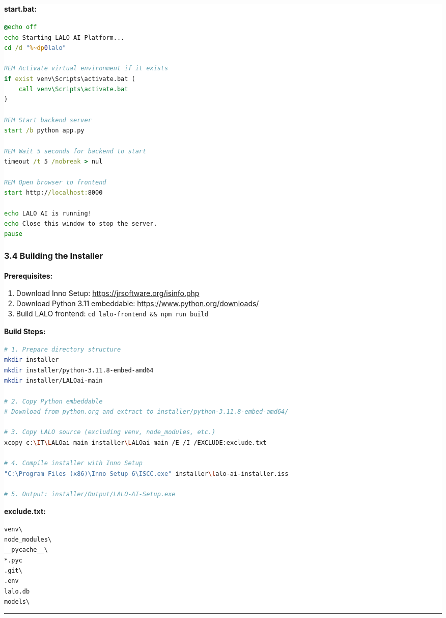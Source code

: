 **start.bat:**
```bat
@echo off
echo Starting LALO AI Platform...
cd /d "%~dp0lalo"

REM Activate virtual environment if it exists
if exist venv\Scripts\activate.bat (
    call venv\Scripts\activate.bat
)

REM Start backend server
start /b python app.py

REM Wait 5 seconds for backend to start
timeout /t 5 /nobreak > nul

REM Open browser to frontend
start http://localhost:8000

echo LALO AI is running!
echo Close this window to stop the server.
pause
```

### 3.4 Building the Installer

**Prerequisites:**
1. Download Inno Setup: https://jrsoftware.org/isinfo.php
2. Download Python 3.11 embeddable: https://www.python.org/downloads/
3. Build LALO frontend: `cd lalo-frontend && npm run build`

**Build Steps:**
```bash
# 1. Prepare directory structure
mkdir installer
mkdir installer/python-3.11.8-embed-amd64
mkdir installer/LALOai-main

# 2. Copy Python embeddable
# Download from python.org and extract to installer/python-3.11.8-embed-amd64/

# 3. Copy LALO source (excluding venv, node_modules, etc.)
xcopy c:\IT\LALOai-main installer\LALOai-main /E /I /EXCLUDE:exclude.txt

# 4. Compile installer with Inno Setup
"C:\Program Files (x86)\Inno Setup 6\ISCC.exe" installer\lalo-ai-installer.iss

# 5. Output: installer/Output/LALO-AI-Setup.exe
```

**exclude.txt:**
```
venv\
node_modules\
__pycache__\
*.pyc
.git\
.env
lalo.db
models\
```

---